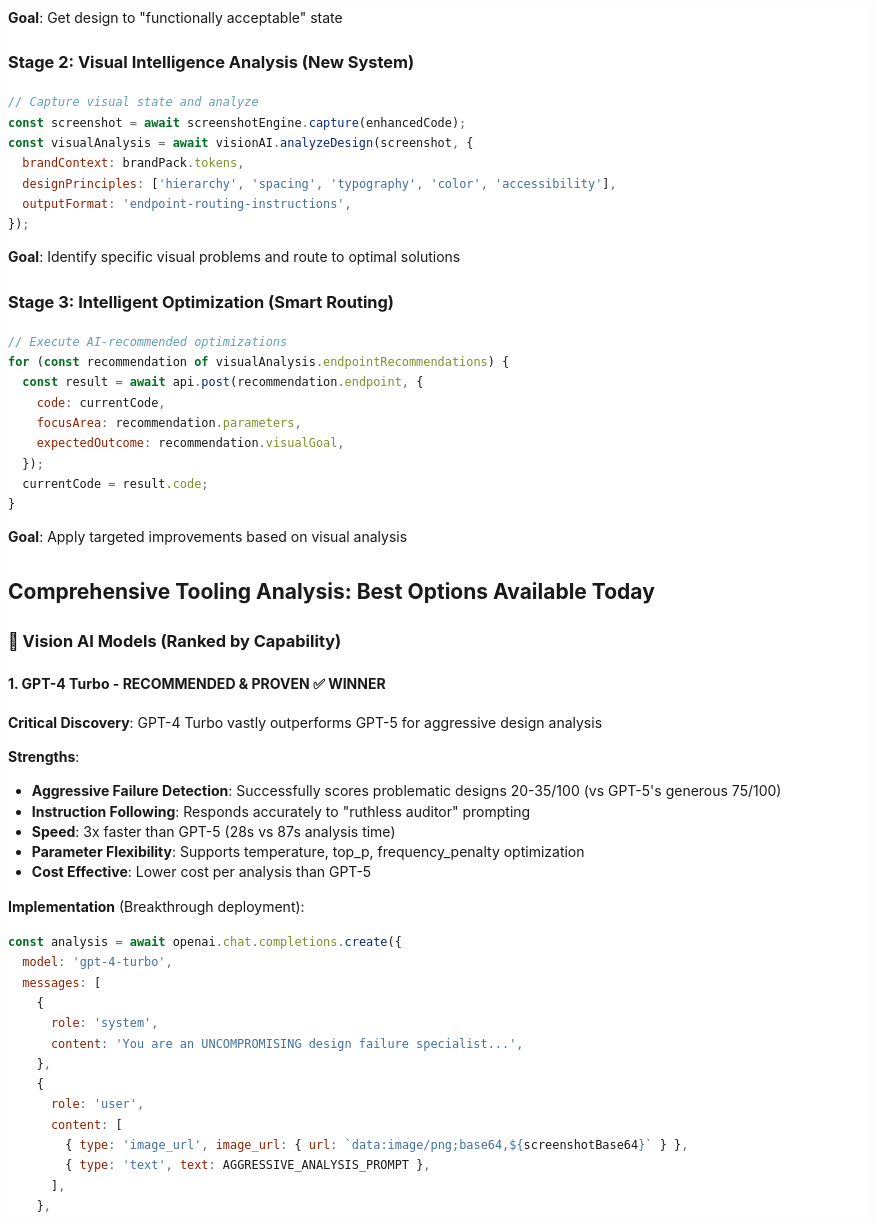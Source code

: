 **Goal**: Get design to "functionally acceptable" state

### **Stage 2: Visual Intelligence Analysis (New System)**

```javascript
// Capture visual state and analyze
const screenshot = await screenshotEngine.capture(enhancedCode);
const visualAnalysis = await visionAI.analyzeDesign(screenshot, {
  brandContext: brandPack.tokens,
  designPrinciples: ['hierarchy', 'spacing', 'typography', 'color', 'accessibility'],
  outputFormat: 'endpoint-routing-instructions',
});
```

**Goal**: Identify specific visual problems and route to optimal solutions

### **Stage 3: Intelligent Optimization (Smart Routing)**

```javascript
// Execute AI-recommended optimizations
for (const recommendation of visualAnalysis.endpointRecommendations) {
  const result = await api.post(recommendation.endpoint, {
    code: currentCode,
    focusArea: recommendation.parameters,
    expectedOutcome: recommendation.visualGoal,
  });
  currentCode = result.code;
}
```

**Goal**: Apply targeted improvements based on visual analysis

## Comprehensive Tooling Analysis: Best Options Available Today

### **🎯 Vision AI Models (Ranked by Capability)**

#### **1. GPT-4 Turbo - RECOMMENDED & PROVEN** ✅ **WINNER**

**Critical Discovery**: GPT-4 Turbo vastly outperforms GPT-5 for aggressive design analysis

**Strengths**:

- **Aggressive Failure Detection**: Successfully scores problematic designs 20-35/100 (vs GPT-5's generous 75/100)
- **Instruction Following**: Responds accurately to "ruthless auditor" prompting
- **Speed**: 3x faster than GPT-5 (28s vs 87s analysis time)
- **Parameter Flexibility**: Supports temperature, top_p, frequency_penalty optimization
- **Cost Effective**: Lower cost per analysis than GPT-5

**Implementation** (Breakthrough deployment):

```javascript
const analysis = await openai.chat.completions.create({
  model: 'gpt-4-turbo',
  messages: [
    {
      role: 'system',
      content: 'You are an UNCOMPROMISING design failure specialist...',
    },
    {
      role: 'user',
      content: [
        { type: 'image_url', image_url: { url: `data:image/png;base64,${screenshotBase64}` } },
        { type: 'text', text: AGGRESSIVE_ANALYSIS_PROMPT },
      ],
    },
```